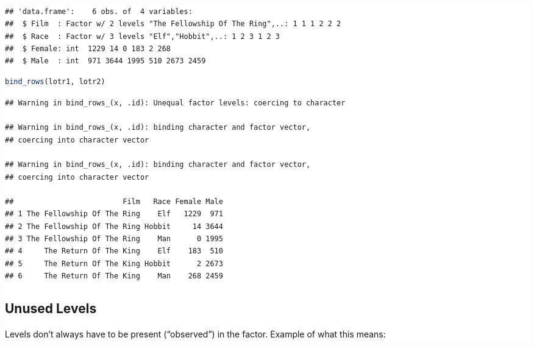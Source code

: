     ## 'data.frame':    6 obs. of  4 variables:
    ##  $ Film  : Factor w/ 2 levels "The Fellowship Of The Ring",..: 1 1 1 2 2 2
    ##  $ Race  : Factor w/ 3 levels "Elf","Hobbit",..: 1 2 3 1 2 3
    ##  $ Female: int  1229 14 0 183 2 268
    ##  $ Male  : int  971 3644 1995 510 2673 2459

``` r
bind_rows(lotr1, lotr2)
```

    ## Warning in bind_rows_(x, .id): Unequal factor levels: coercing to character

    ## Warning in bind_rows_(x, .id): binding character and factor vector,
    ## coercing into character vector
    
    ## Warning in bind_rows_(x, .id): binding character and factor vector,
    ## coercing into character vector

    ##                         Film   Race Female Male
    ## 1 The Fellowship Of The Ring    Elf   1229  971
    ## 2 The Fellowship Of The Ring Hobbit     14 3644
    ## 3 The Fellowship Of The Ring    Man      0 1995
    ## 4     The Return Of The King    Elf    183  510
    ## 5     The Return Of The King Hobbit      2 2673
    ## 6     The Return Of The King    Man    268 2459

## Unused Levels

Levels don’t always have to be present (“observed”) in the factor.
Example of what this means:
